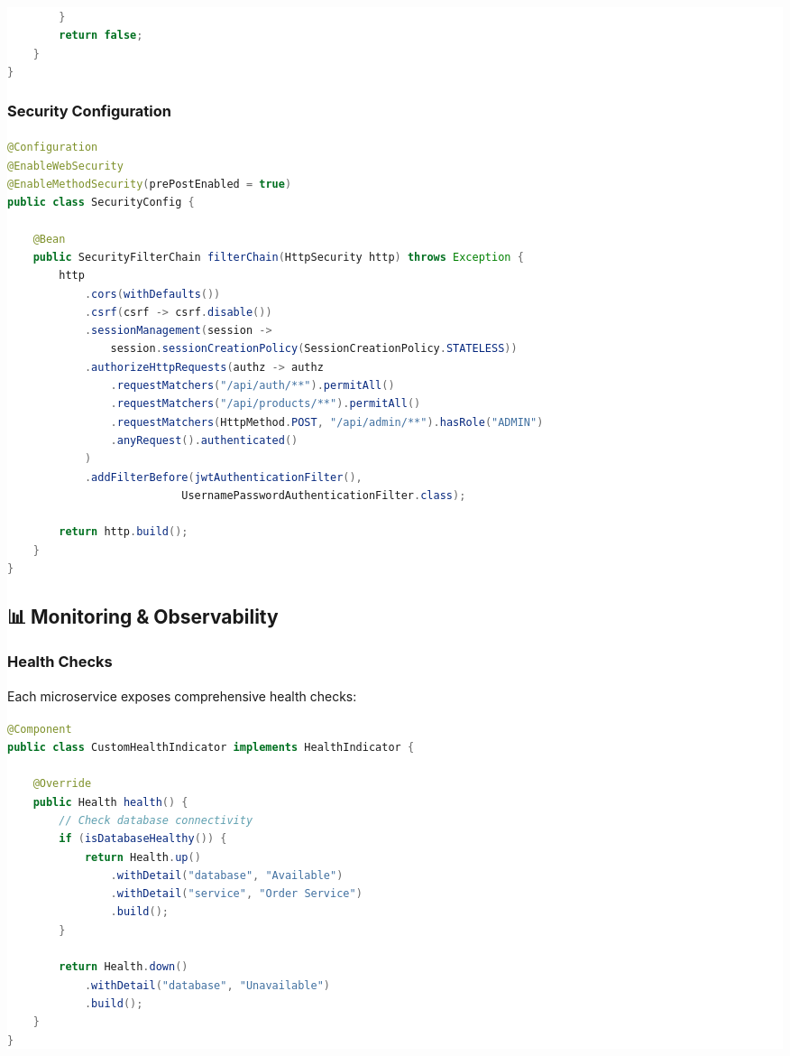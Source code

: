 ```java
        }
        return false;
    }
}
```

### Security Configuration

```java
@Configuration
@EnableWebSecurity
@EnableMethodSecurity(prePostEnabled = true)
public class SecurityConfig {
    
    @Bean
    public SecurityFilterChain filterChain(HttpSecurity http) throws Exception {
        http
            .cors(withDefaults())
            .csrf(csrf -> csrf.disable())
            .sessionManagement(session -> 
                session.sessionCreationPolicy(SessionCreationPolicy.STATELESS))
            .authorizeHttpRequests(authz -> authz
                .requestMatchers("/api/auth/**").permitAll()
                .requestMatchers("/api/products/**").permitAll()
                .requestMatchers(HttpMethod.POST, "/api/admin/**").hasRole("ADMIN")
                .anyRequest().authenticated()
            )
            .addFilterBefore(jwtAuthenticationFilter(), 
                           UsernamePasswordAuthenticationFilter.class);
        
        return http.build();
    }
}
```

## 📊 Monitoring & Observability

### Health Checks

Each microservice exposes comprehensive health checks:

```java
@Component
public class CustomHealthIndicator implements HealthIndicator {
    
    @Override
    public Health health() {
        // Check database connectivity
        if (isDatabaseHealthy()) {
            return Health.up()
                .withDetail("database", "Available")
                .withDetail("service", "Order Service")
                .build();
        }
        
        return Health.down()
            .withDetail("database", "Unavailable")
            .build();
    }
}
```
